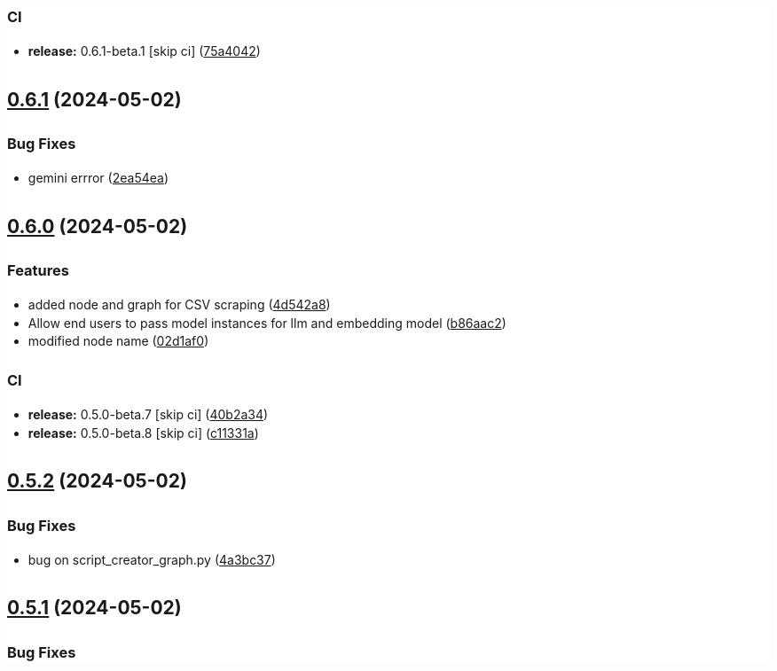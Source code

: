 
### CI

* **release:** 0.6.1-beta.1 [skip ci] ([75a4042](https://github.com/VinciGit00/Scrapegraph-ai/commit/75a4042a232a5b69fd38d1666fea9633b4fd015e))

## [0.6.1](https://github.com/VinciGit00/Scrapegraph-ai/compare/v0.6.0...v0.6.1) (2024-05-02)



### Bug Fixes

* gemini errror ([2ea54ea](https://github.com/VinciGit00/Scrapegraph-ai/commit/2ea54eab1d070e177c7d5ecfcc032b325fbd7c12))


## [0.6.0](https://github.com/VinciGit00/Scrapegraph-ai/compare/v0.5.2...v0.6.0) (2024-05-02)


### Features

* added node and graph for CSV scraping ([4d542a8](https://github.com/VinciGit00/Scrapegraph-ai/commit/4d542a88f7d949a5ba360dcd880716c8110a5d14))
* Allow end users to pass model instances for llm and embedding model ([b86aac2](https://github.com/VinciGit00/Scrapegraph-ai/commit/b86aac2188887642564a34d13d55d0fcff220ec1))
* modified node name ([02d1af0](https://github.com/VinciGit00/Scrapegraph-ai/commit/02d1af006cb89bf860ee4f1186f582e2049a8e3d))


### CI

* **release:** 0.5.0-beta.7 [skip ci] ([40b2a34](https://github.com/VinciGit00/Scrapegraph-ai/commit/40b2a346d57865ca21915ecaa658096c52a2cc6b))
* **release:** 0.5.0-beta.8 [skip ci] ([c11331a](https://github.com/VinciGit00/Scrapegraph-ai/commit/c11331a26ac325dfcf489272442ceeed13225a39))

## [0.5.2](https://github.com/VinciGit00/Scrapegraph-ai/compare/v0.5.1...v0.5.2) (2024-05-02)


### Bug Fixes

* bug on script_creator_graph.py ([4a3bc37](https://github.com/VinciGit00/Scrapegraph-ai/commit/4a3bc37f2fbb24953edd68f28234ff14302ac120))

## [0.5.1](https://github.com/VinciGit00/Scrapegraph-ai/compare/v0.5.0...v0.5.1) (2024-05-02)


### Bug Fixes
